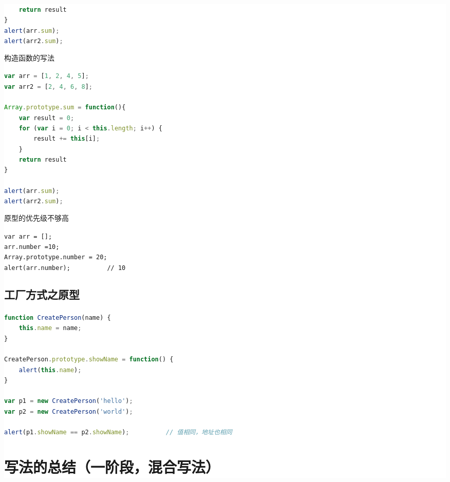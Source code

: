```js
    return result
}
alert(arr.sum);
alert(arr2.sum);

```

构造函数的写法

```js
var arr = [1, 2, 4, 5];
var arr2 = [2, 4, 6, 8];

Array.prototype.sum = function(){
    var result = 0;
    for (var i = 0; i < this.length; i++) {
        result += this[i];
    }
    return result
}

alert(arr.sum);
alert(arr2.sum);

```

原型的优先级不够高

```
var arr = [];
arr.number =10;
Array.prototype.number = 20;
alert(arr.number);          // 10
```

## 工厂方式之原型

```js
function CreatePerson(name) {
    this.name = name;
}

CreatePerson.prototype.showName = function() {
    alert(this.name);
}

var p1 = new CreatePerson('hello');
var p2 = new CreatePerson('world');

alert(p1.showName == p2.showName);          // 值相同，地址也相同

```

# 写法的总结（一阶段，混合写法）  
